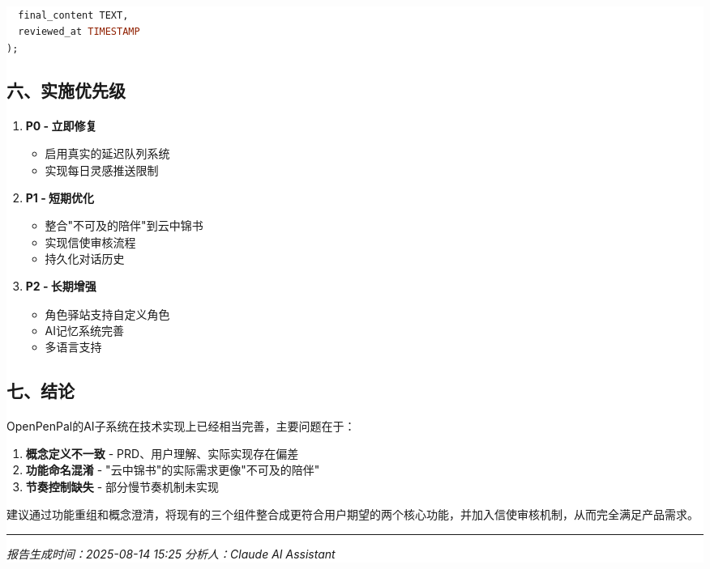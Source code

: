 ```sql
  final_content TEXT,
  reviewed_at TIMESTAMP
);
```

## 六、实施优先级

1. **P0 - 立即修复**
   - 启用真实的延迟队列系统
   - 实现每日灵感推送限制

2. **P1 - 短期优化**
   - 整合"不可及的陪伴"到云中锦书
   - 实现信使审核流程
   - 持久化对话历史

3. **P2 - 长期增强**
   - 角色驿站支持自定义角色
   - AI记忆系统完善
   - 多语言支持

## 七、结论

OpenPenPal的AI子系统在技术实现上已经相当完善，主要问题在于：

1. **概念定义不一致** - PRD、用户理解、实际实现存在偏差
2. **功能命名混淆** - "云中锦书"的实际需求更像"不可及的陪伴"
3. **节奏控制缺失** - 部分慢节奏机制未实现

建议通过功能重组和概念澄清，将现有的三个组件整合成更符合用户期望的两个核心功能，并加入信使审核机制，从而完全满足产品需求。

---

*报告生成时间：2025-08-14 15:25*
*分析人：Claude AI Assistant*